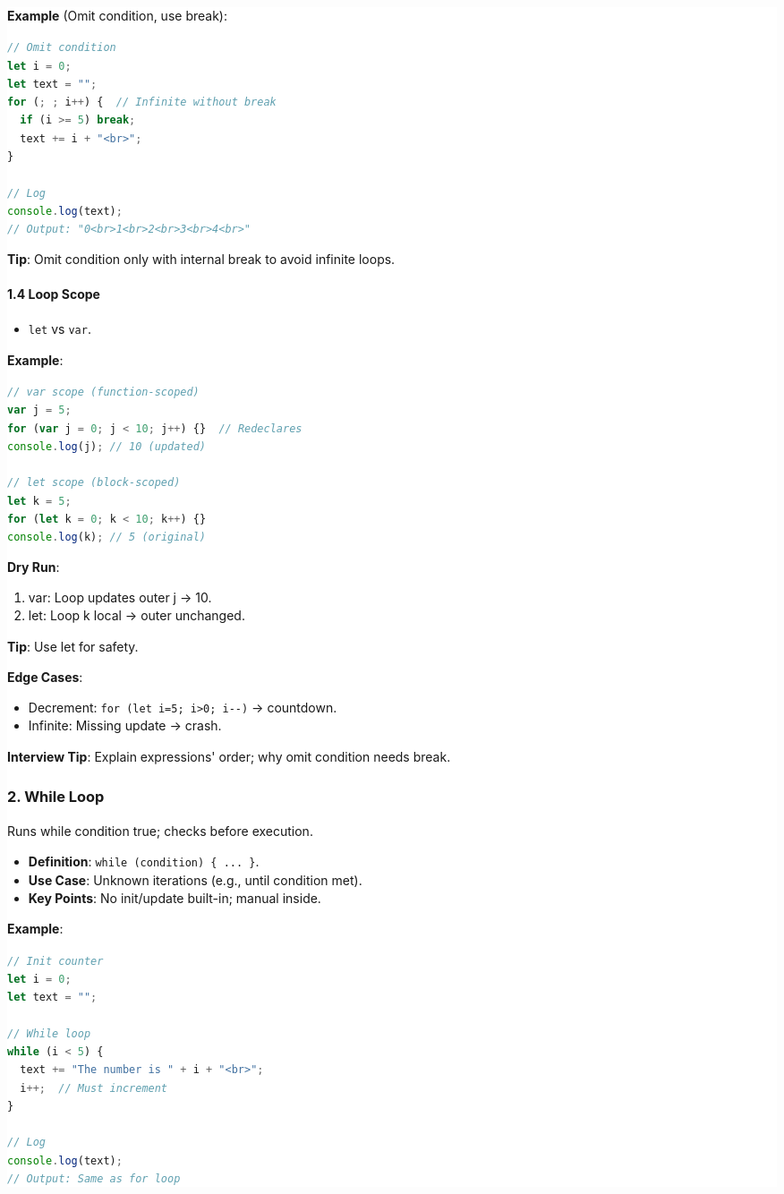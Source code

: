 **Example** (Omit condition, use break):
```js
// Omit condition
let i = 0;
let text = "";
for (; ; i++) {  // Infinite without break
  if (i >= 5) break;
  text += i + "<br>";
}

// Log
console.log(text);
// Output: "0<br>1<br>2<br>3<br>4<br>"
```

**Tip**: Omit condition only with internal break to avoid infinite loops.

#### 1.4 Loop Scope
- `let` vs `var`.

**Example**:
```js
// var scope (function-scoped)
var j = 5;
for (var j = 0; j < 10; j++) {}  // Redeclares
console.log(j); // 10 (updated)

// let scope (block-scoped)
let k = 5;
for (let k = 0; k < 10; k++) {}
console.log(k); // 5 (original)
```

**Dry Run**:
1. var: Loop updates outer j → 10.
2. let: Loop k local → outer unchanged.

**Tip**: Use let for safety.

**Edge Cases**:
- Decrement: `for (let i=5; i>0; i--)` → countdown.
- Infinite: Missing update → crash.

**Interview Tip**: Explain expressions' order; why omit condition needs break.

### 2. While Loop

Runs while condition true; checks before execution.

- **Definition**: `while (condition) { ... }`.
- **Use Case**: Unknown iterations (e.g., until condition met).
- **Key Points**: No init/update built-in; manual inside.

**Example**:
```js
// Init counter
let i = 0;
let text = "";

// While loop
while (i < 5) {
  text += "The number is " + i + "<br>";
  i++;  // Must increment
}

// Log
console.log(text);
// Output: Same as for loop
```
